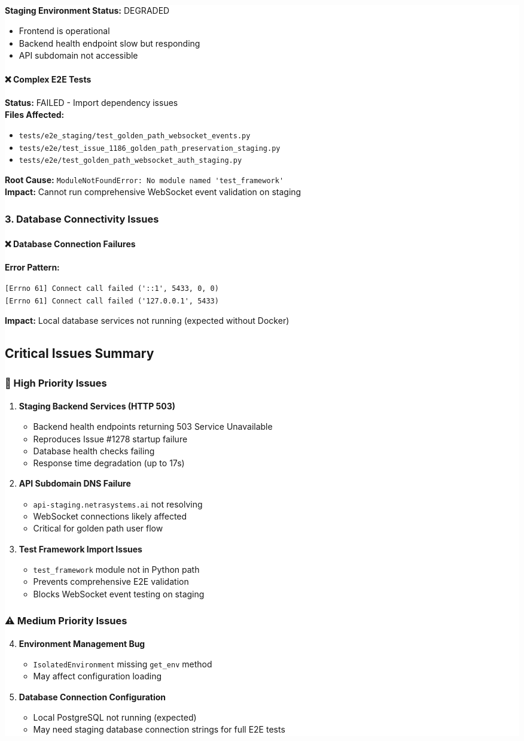 **Staging Environment Status:** DEGRADED
- Frontend is operational
- Backend health endpoint slow but responding
- API subdomain not accessible

#### ❌ Complex E2E Tests
**Status:** FAILED - Import dependency issues  
**Files Affected:**
- `tests/e2e_staging/test_golden_path_websocket_events.py`
- `tests/e2e/test_issue_1186_golden_path_preservation_staging.py`
- `tests/e2e/test_golden_path_websocket_auth_staging.py`

**Root Cause:** `ModuleNotFoundError: No module named 'test_framework'`  
**Impact:** Cannot run comprehensive WebSocket event validation on staging

### 3. Database Connectivity Issues

#### ❌ Database Connection Failures
**Error Pattern:**
```
[Errno 61] Connect call failed ('::1', 5433, 0, 0)
[Errno 61] Connect call failed ('127.0.0.1', 5433)
```
**Impact:** Local database services not running (expected without Docker)

## Critical Issues Summary

### 🚨 High Priority Issues

1. **Staging Backend Services (HTTP 503)**
   - Backend health endpoints returning 503 Service Unavailable
   - Reproduces Issue #1278 startup failure
   - Database health checks failing
   - Response time degradation (up to 17s)

2. **API Subdomain DNS Failure**
   - `api-staging.netrasystems.ai` not resolving
   - WebSocket connections likely affected
   - Critical for golden path user flow

3. **Test Framework Import Issues**
   - `test_framework` module not in Python path
   - Prevents comprehensive E2E validation
   - Blocks WebSocket event testing on staging

### ⚠️ Medium Priority Issues

4. **Environment Management Bug**
   - `IsolatedEnvironment` missing `get_env` method
   - May affect configuration loading

5. **Database Connection Configuration**
   - Local PostgreSQL not running (expected)
   - May need staging database connection strings for full E2E tests
